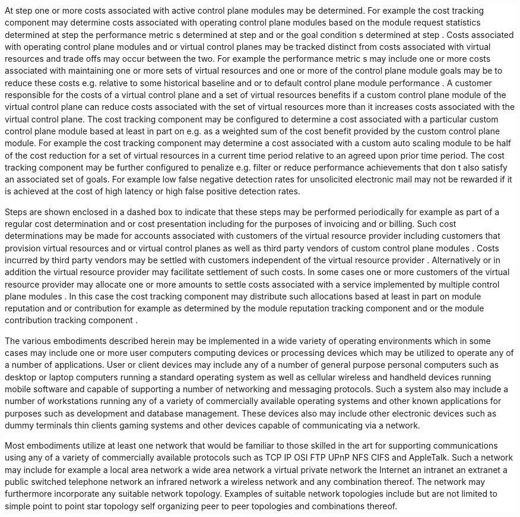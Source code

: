 At step one or more costs associated with active control plane modules may be determined. For example the cost tracking component may determine costs associated with operating control plane modules based on the module request statistics determined at step the performance metric s determined at step and or the goal condition s determined at step . Costs associated with operating control plane modules and or virtual control planes may be tracked distinct from costs associated with virtual resources and trade offs may occur between the two. For example the performance metric s may include one or more costs associated with maintaining one or more sets of virtual resources and one or more of the control plane module goals may be to reduce these costs e.g. relative to some historical baseline and or to default control plane module performance . A customer responsible for the costs of a virtual control plane and a set of virtual resources benefits if a custom control plane module of the virtual control plane can reduce costs associated with the set of virtual resources more than it increases costs associated with the virtual control plane. The cost tracking component may be configured to determine a cost associated with a particular custom control plane module based at least in part on e.g. as a weighted sum of the cost benefit provided by the custom control plane module. For example the cost tracking component may determine a cost associated with a custom auto scaling module to be half of the cost reduction for a set of virtual resources in a current time period relative to an agreed upon prior time period. The cost tracking component may be further configured to penalize e.g. filter or reduce performance achievements that don t also satisfy an associated set of goals. For example low false negative detection rates for unsolicited electronic mail may not be rewarded if it is achieved at the cost of high latency or high false positive detection rates.

Steps are shown enclosed in a dashed box to indicate that these steps may be performed periodically for example as part of a regular cost determination and or cost presentation including for the purposes of invoicing and or billing. Such cost determinations may be made for accounts associated with customers of the virtual resource provider including customers that provision virtual resources and or virtual control planes as well as third party vendors of custom control plane modules . Costs incurred by third party vendors may be settled with customers independent of the virtual resource provider . Alternatively or in addition the virtual resource provider may facilitate settlement of such costs. In some cases one or more customers of the virtual resource provider may allocate one or more amounts to settle costs associated with a service implemented by multiple control plane modules . In this case the cost tracking component may distribute such allocations based at least in part on module reputation and or contribution for example as determined by the module reputation tracking component and or the module contribution tracking component .

The various embodiments described herein may be implemented in a wide variety of operating environments which in some cases may include one or more user computers computing devices or processing devices which may be utilized to operate any of a number of applications. User or client devices may include any of a number of general purpose personal computers such as desktop or laptop computers running a standard operating system as well as cellular wireless and handheld devices running mobile software and capable of supporting a number of networking and messaging protocols. Such a system also may include a number of workstations running any of a variety of commercially available operating systems and other known applications for purposes such as development and database management. These devices also may include other electronic devices such as dummy terminals thin clients gaming systems and other devices capable of communicating via a network.

Most embodiments utilize at least one network that would be familiar to those skilled in the art for supporting communications using any of a variety of commercially available protocols such as TCP IP OSI FTP UPnP NFS CIFS and AppleTalk. Such a network may include for example a local area network a wide area network a virtual private network the Internet an intranet an extranet a public switched telephone network an infrared network a wireless network and any combination thereof. The network may furthermore incorporate any suitable network topology. Examples of suitable network topologies include but are not limited to simple point to point star topology self organizing peer to peer topologies and combinations thereof.
